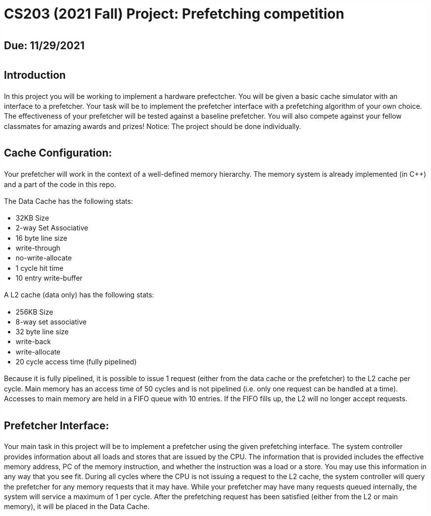 # CS203 (2021 Fall) Project: Prefetching competition

## Due: 11/29/2021

## Introduction
In this project you will be working to implement a hardware prefectcher. You will be given a basic cache simulator with an interface to a prefetcher. Your task will be to implement the prefetcher interface with a prefetching algorithm of your own choice. The effectiveness of your prefetcher will be tested against a baseline prefetcher. You will also compete against your fellow classmates for amazing awards and prizes! Notice: The project should be done individually.

## Cache Configuration:
Your prefetcher will work in the context of a well-defined memory hierarchy. The memory system is already implemented (in C++) and a part of the code in this repo.

The Data Cache has the following stats:
- 32KB Size
- 2-way Set Associative
- 16 byte line size
- write-through
- no-write-allocate
- 1 cycle hit time
- 10 entry write-buffer

A L2 cache (data only) has the following stats:
- 256KB Size
- 8-way set associative
- 32 byte line size
- write-back
- write-allocate
- 20 cycle access time (fully pipelined)

Because it is fully pipelined, it is possible to issue 1 request (either from the data cache or the prefetcher) to the L2 cache per cycle.
Main memory has an access time of 50 cycles and is not pipelined (i.e. only one request can be handled at a time). Accesses to main memory are held in a FIFO queue with 10 entries. If the FIFO fills up, the L2 will no longer accept requests.
## Prefetcher Interface:
Your main task in this project will be to implement a prefetcher using the given prefetching interface. The system controller provides information about all loads and stores that are issued by the CPU. The information that is provided includes the effective memory address, PC of the memory instruction, and whether the instruction was a load or a store. You may use this information in any way that you see fit. During all cycles where the CPU is not issuing a request to the L2 cache, the system controller will query the prefetcher for any memory requests that it may have. While your prefetcher may have many requests queued internally, the system will service a maximum of 1 per cycle. After the prefetching request has been satisfied (either from the L2 or main memory), it will be placed in the Data Cache.
